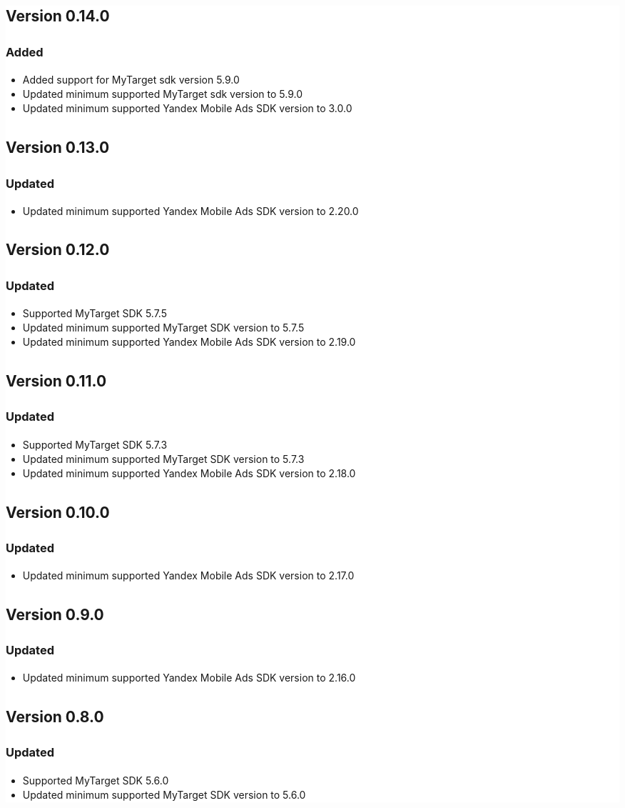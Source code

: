 ## Version 0.14.0

### Added

* Added support for MyTarget sdk version 5.9.0
* Updated minimum supported MyTarget sdk version to 5.9.0
* Updated minimum supported Yandex Mobile Ads SDK version to 3.0.0

## Version 0.13.0

### Updated

* Updated minimum supported Yandex Mobile Ads SDK version to 2.20.0

## Version 0.12.0

### Updated

* Supported MyTarget SDK 5.7.5
* Updated minimum supported MyTarget SDK version to 5.7.5
* Updated minimum supported Yandex Mobile Ads SDK version to 2.19.0

## Version 0.11.0

### Updated

* Supported MyTarget SDK 5.7.3
* Updated minimum supported MyTarget SDK version to 5.7.3
* Updated minimum supported Yandex Mobile Ads SDK version to 2.18.0

## Version 0.10.0

### Updated

* Updated minimum supported Yandex Mobile Ads SDK version to 2.17.0

## Version 0.9.0

### Updated

* Updated minimum supported Yandex Mobile Ads SDK version to 2.16.0

## Version 0.8.0

### Updated

* Supported MyTarget SDK 5.6.0
* Updated minimum supported MyTarget SDK version to 5.6.0
